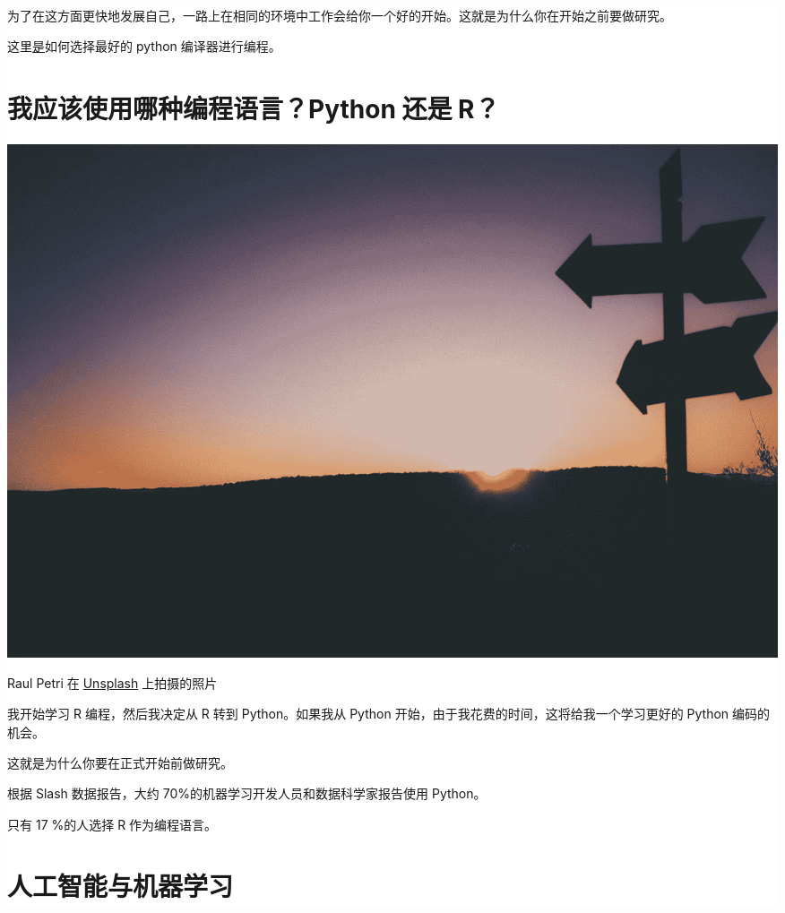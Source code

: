 为了在这方面更快地发展自己，一路上在相同的环境中工作会给你一个好的开始。这就是为什么你在开始之前要做研究。

这里[是](https://medium.com/codex/how-to-choose-your-python-compiler-and-why-cdb914fe6f87)如何选择最好的 python 编译器进行编程。

# 我应该使用哪种编程语言？Python 还是 R？

![](img/9f00cbcb37cda5c93a574f826ecdeb5c.png)

Raul Petri 在 [Unsplash](https://unsplash.com?utm_source=medium&utm_medium=referral) 上拍摄的照片

我开始学习 R 编程，然后我决定从 R 转到 Python。如果我从 Python 开始，由于我花费的时间，这将给我一个学习更好的 Python 编码的机会。

这就是为什么你要在正式开始前做研究。

根据 Slash 数据报告，大约 70%的机器学习开发人员和数据科学家报告使用 Python。

只有 17 %的人选择 R 作为编程语言。

# 人工智能与机器学习
